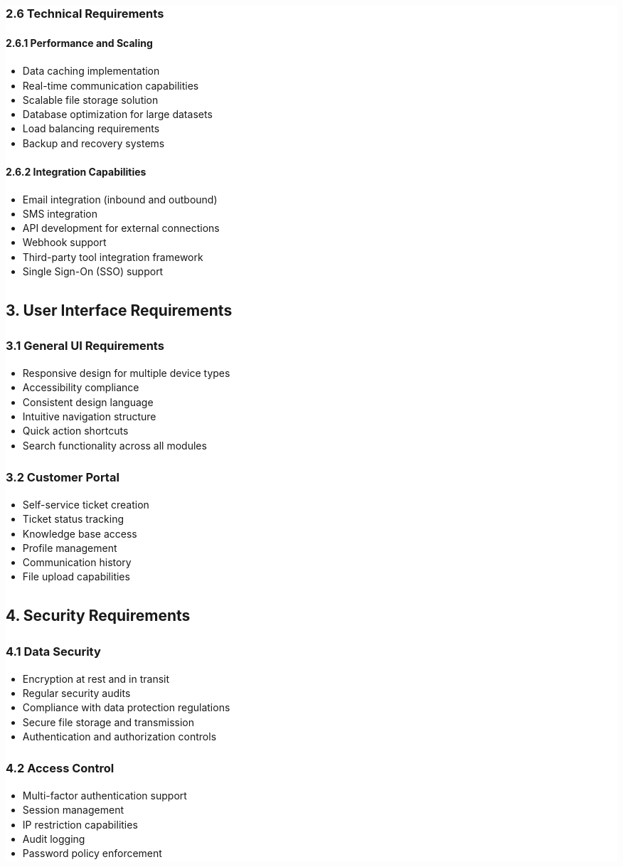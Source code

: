### 2.6 Technical Requirements

#### 2.6.1 Performance and Scaling
- Data caching implementation
- Real-time communication capabilities
- Scalable file storage solution
- Database optimization for large datasets
- Load balancing requirements
- Backup and recovery systems

#### 2.6.2 Integration Capabilities
- Email integration (inbound and outbound)
- SMS integration
- API development for external connections
- Webhook support
- Third-party tool integration framework
- Single Sign-On (SSO) support

## 3. User Interface Requirements

### 3.1 General UI Requirements
- Responsive design for multiple device types
- Accessibility compliance
- Consistent design language
- Intuitive navigation structure
- Quick action shortcuts
- Search functionality across all modules

### 3.2 Customer Portal
- Self-service ticket creation
- Ticket status tracking
- Knowledge base access
- Profile management
- Communication history
- File upload capabilities

## 4. Security Requirements

### 4.1 Data Security
- Encryption at rest and in transit
- Regular security audits
- Compliance with data protection regulations
- Secure file storage and transmission
- Authentication and authorization controls

### 4.2 Access Control
- Multi-factor authentication support
- Session management
- IP restriction capabilities
- Audit logging
- Password policy enforcement
